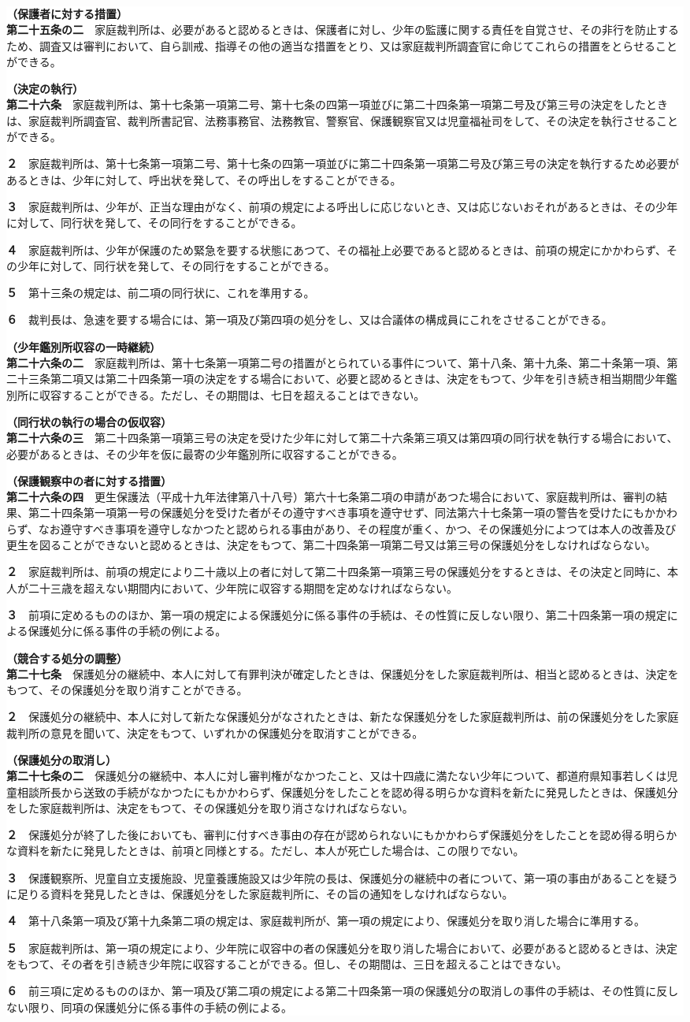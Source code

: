 **（保護者に対する措置）**  
**第二十五条の二**　家庭裁判所は、必要があると認めるときは、保護者に対し、少年の監護に関する責任を自覚させ、その非行を防止するため、調査又は審判において、自ら訓戒、指導その他の適当な措置をとり、又は家庭裁判所調査官に命じてこれらの措置をとらせることができる。  
  
**（決定の執行）**  
**第二十六条**　家庭裁判所は、第十七条第一項第二号、第十七条の四第一項並びに第二十四条第一項第二号及び第三号の決定をしたときは、家庭裁判所調査官、裁判所書記官、法務事務官、法務教官、警察官、保護観察官又は児童福祉司をして、その決定を執行させることができる。  
  
**２**　家庭裁判所は、第十七条第一項第二号、第十七条の四第一項並びに第二十四条第一項第二号及び第三号の決定を執行するため必要があるときは、少年に対して、呼出状を発して、その呼出しをすることができる。  
  
**３**　家庭裁判所は、少年が、正当な理由がなく、前項の規定による呼出しに応じないとき、又は応じないおそれがあるときは、その少年に対して、同行状を発して、その同行をすることができる。  
  
**４**　家庭裁判所は、少年が保護のため緊急を要する状態にあつて、その福祉上必要であると認めるときは、前項の規定にかかわらず、その少年に対して、同行状を発して、その同行をすることができる。  
  
**５**　第十三条の規定は、前二項の同行状に、これを準用する。  
  
**６**　裁判長は、急速を要する場合には、第一項及び第四項の処分をし、又は合議体の構成員にこれをさせることができる。  
  
**（少年鑑別所収容の一時継続）**  
**第二十六条の二**　家庭裁判所は、第十七条第一項第二号の措置がとられている事件について、第十八条、第十九条、第二十条第一項、第二十三条第二項又は第二十四条第一項の決定をする場合において、必要と認めるときは、決定をもつて、少年を引き続き相当期間少年鑑別所に収容することができる。ただし、その期間は、七日を超えることはできない。  
  
**（同行状の執行の場合の仮収容）**  
**第二十六条の三**　第二十四条第一項第三号の決定を受けた少年に対して第二十六条第三項又は第四項の同行状を執行する場合において、必要があるときは、その少年を仮に最寄の少年鑑別所に収容することができる。  
  
**（保護観察中の者に対する措置）**  
**第二十六条の四**　更生保護法（平成十九年法律第八十八号）第六十七条第二項の申請があつた場合において、家庭裁判所は、審判の結果、第二十四条第一項第一号の保護処分を受けた者がその遵守すべき事項を遵守せず、同法第六十七条第一項の警告を受けたにもかかわらず、なお遵守すべき事項を遵守しなかつたと認められる事由があり、その程度が重く、かつ、その保護処分によつては本人の改善及び更生を図ることができないと認めるときは、決定をもつて、第二十四条第一項第二号又は第三号の保護処分をしなければならない。  
  
**２**　家庭裁判所は、前項の規定により二十歳以上の者に対して第二十四条第一項第三号の保護処分をするときは、その決定と同時に、本人が二十三歳を超えない期間内において、少年院に収容する期間を定めなければならない。  
  
**３**　前項に定めるもののほか、第一項の規定による保護処分に係る事件の手続は、その性質に反しない限り、第二十四条第一項の規定による保護処分に係る事件の手続の例による。  
  
**（競合する処分の調整）**  
**第二十七条**　保護処分の継続中、本人に対して有罪判決が確定したときは、保護処分をした家庭裁判所は、相当と認めるときは、決定をもつて、その保護処分を取り消すことができる。  
  
**２**　保護処分の継続中、本人に対して新たな保護処分がなされたときは、新たな保護処分をした家庭裁判所は、前の保護処分をした家庭裁判所の意見を聞いて、決定をもつて、いずれかの保護処分を取消すことができる。  
  
**（保護処分の取消し）**  
**第二十七条の二**　保護処分の継続中、本人に対し審判権がなかつたこと、又は十四歳に満たない少年について、都道府県知事若しくは児童相談所長から送致の手続がなかつたにもかかわらず、保護処分をしたことを認め得る明らかな資料を新たに発見したときは、保護処分をした家庭裁判所は、決定をもつて、その保護処分を取り消さなければならない。  
  
**２**　保護処分が終了した後においても、審判に付すべき事由の存在が認められないにもかかわらず保護処分をしたことを認め得る明らかな資料を新たに発見したときは、前項と同様とする。ただし、本人が死亡した場合は、この限りでない。  
  
**３**　保護観察所、児童自立支援施設、児童養護施設又は少年院の長は、保護処分の継続中の者について、第一項の事由があることを疑うに足りる資料を発見したときは、保護処分をした家庭裁判所に、その旨の通知をしなければならない。  
  
**４**　第十八条第一項及び第十九条第二項の規定は、家庭裁判所が、第一項の規定により、保護処分を取り消した場合に準用する。  
  
**５**　家庭裁判所は、第一項の規定により、少年院に収容中の者の保護処分を取り消した場合において、必要があると認めるときは、決定をもつて、その者を引き続き少年院に収容することができる。但し、その期間は、三日を超えることはできない。  
  
**６**　前三項に定めるもののほか、第一項及び第二項の規定による第二十四条第一項の保護処分の取消しの事件の手続は、その性質に反しない限り、同項の保護処分に係る事件の手続の例による。  
  